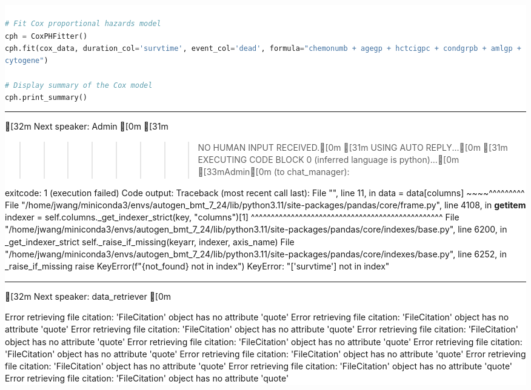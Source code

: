 ```python

# Fit Cox proportional hazards model
cph = CoxPHFitter()
cph.fit(cox_data, duration_col='survtime', event_col='dead', formula="chemonumb + agegp + hctcigpc + condgrpb + amlgp + cytogene")

# Display summary of the Cox model
cph.print_summary()
```

--------------------------------------------------------------------------------
[32m
Next speaker: Admin
[0m
[31m
>>>>>>>> NO HUMAN INPUT RECEIVED.[0m
[31m
>>>>>>>> USING AUTO REPLY...[0m
[31m
>>>>>>>> EXECUTING CODE BLOCK 0 (inferred language is python)...[0m
[33mAdmin[0m (to chat_manager):

exitcode: 1 (execution failed)
Code output: 
Traceback (most recent call last):
  File "", line 11, in <module>
    data = data[columns]
           ~~~~^^^^^^^^^
  File "/home/jwang/miniconda3/envs/autogen_bmt_7_24/lib/python3.11/site-packages/pandas/core/frame.py", line 4108, in __getitem__
    indexer = self.columns._get_indexer_strict(key, "columns")[1]
              ^^^^^^^^^^^^^^^^^^^^^^^^^^^^^^^^^^^^^^^^^^^^^^^^
  File "/home/jwang/miniconda3/envs/autogen_bmt_7_24/lib/python3.11/site-packages/pandas/core/indexes/base.py", line 6200, in _get_indexer_strict
    self._raise_if_missing(keyarr, indexer, axis_name)
  File "/home/jwang/miniconda3/envs/autogen_bmt_7_24/lib/python3.11/site-packages/pandas/core/indexes/base.py", line 6252, in _raise_if_missing
    raise KeyError(f"{not_found} not in index")
KeyError: "['survtime'] not in index"


--------------------------------------------------------------------------------
[32m
Next speaker: data_retriever
[0m

Error retrieving file citation: 'FileCitation' object has no attribute 'quote'
Error retrieving file citation: 'FileCitation' object has no attribute 'quote'
Error retrieving file citation: 'FileCitation' object has no attribute 'quote'
Error retrieving file citation: 'FileCitation' object has no attribute 'quote'
Error retrieving file citation: 'FileCitation' object has no attribute 'quote'
Error retrieving file citation: 'FileCitation' object has no attribute 'quote'
Error retrieving file citation: 'FileCitation' object has no attribute 'quote'
Error retrieving file citation: 'FileCitation' object has no attribute 'quote'
Error retrieving file citation: 'FileCitation' object has no attribute 'quote'
Error retrieving file citation: 'FileCitation' object has no attribute 'quote'
